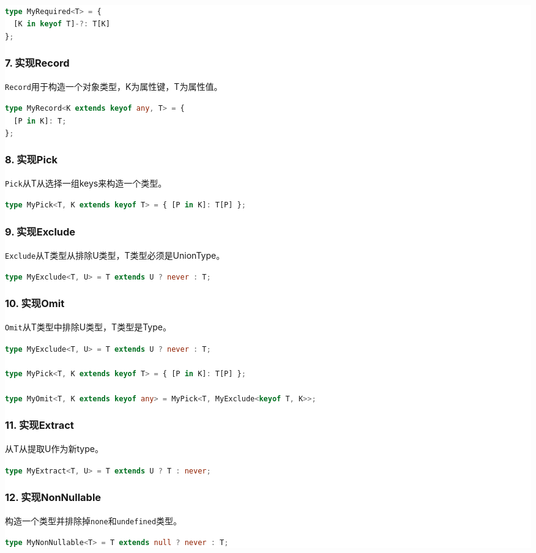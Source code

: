 ```typescript
type MyRequired<T> = {
  [K in keyof T]-?: T[K]
};
```

### 7. 实现Record

`Record`用于构造一个对象类型，K为属性键，T为属性值。

```typescript
type MyRecord<K extends keyof any, T> = {
  [P in K]: T;
};
```

### 8. 实现Pick

`Pick`从T从选择一组keys来构造一个类型。

```typescript
type MyPick<T, K extends keyof T> = { [P in K]: T[P] };
```

### 9. 实现Exclude

`Exclude`从T类型从排除U类型，T类型必须是UnionType。

```typescript
type MyExclude<T, U> = T extends U ? never : T;
```

### 10. 实现Omit

`Omit`从T类型中排除U类型，T类型是Type。

```typescript
type MyExclude<T, U> = T extends U ? never : T;

type MyPick<T, K extends keyof T> = { [P in K]: T[P] };

type MyOmit<T, K extends keyof any> = MyPick<T, MyExclude<keyof T, K>>;
```

### 11. 实现Extract

从T从提取U作为新type。

```typescript
type MyExtract<T, U> = T extends U ? T : never;
```

### 12. 实现NonNullable

构造一个类型并排除掉`none`和`undefined`类型。

```typescript
type MyNonNullable<T> = T extends null ? never : T;
```
